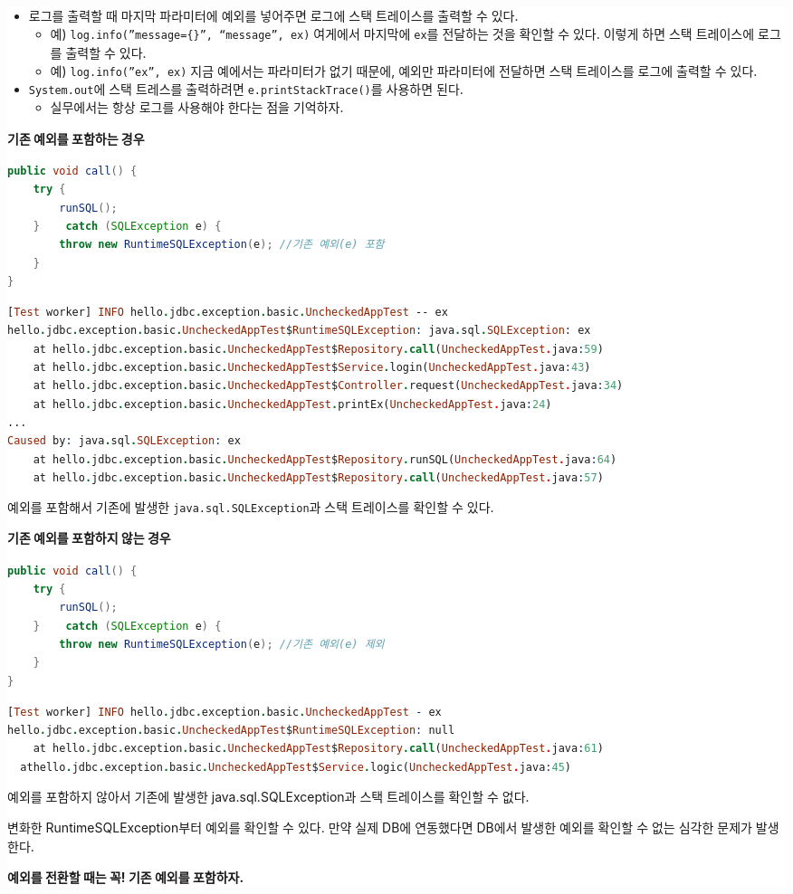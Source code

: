 - 로그를 출력할 때 마지막 파라미터에 예외를 넣어주면 로그에 스택 트레이스를 출력할 수 있다.
    - 예) `log.info(”message={}”, “message”, ex)` 여게에서 마지막에 `ex`를 전달하는 것을 확인할 수 있다. 이렇게 하면 스택 트레이스에 로그를 출력할 수 있다.
    - 예) `log.info(”ex”, ex)` 지금 예에서는 파라미터가 없기 때문에, 예외만 파라미터에 전달하면 스택 트레이스를 로그에 출력할 수 있다.
- `System.out`에 스택 트레스를 출력하려면 `e.printStackTrace()`를 사용하면 된다.
    - 실무에서는 항상 로그를 사용해야 한다는 점을 기억하자.

**기존 예외를 포함하는 경우**

```java
public void call() {
    try {
        runSQL();
    }    catch (SQLException e) {
        throw new RuntimeSQLException(e); //기존 예외(e) 포함
    }
}
```

```prolog
[Test worker] INFO hello.jdbc.exception.basic.UncheckedAppTest -- ex
hello.jdbc.exception.basic.UncheckedAppTest$RuntimeSQLException: java.sql.SQLException: ex
	at hello.jdbc.exception.basic.UncheckedAppTest$Repository.call(UncheckedAppTest.java:59)
	at hello.jdbc.exception.basic.UncheckedAppTest$Service.login(UncheckedAppTest.java:43)
	at hello.jdbc.exception.basic.UncheckedAppTest$Controller.request(UncheckedAppTest.java:34)
	at hello.jdbc.exception.basic.UncheckedAppTest.printEx(UncheckedAppTest.java:24)
...
Caused by: java.sql.SQLException: ex
	at hello.jdbc.exception.basic.UncheckedAppTest$Repository.runSQL(UncheckedAppTest.java:64)
	at hello.jdbc.exception.basic.UncheckedAppTest$Repository.call(UncheckedAppTest.java:57)
```

예외를 포함해서 기존에 발생한 `java.sql.SQLException`과 스택 트레이스를 확인할 수 있다.

**기존 예외를 포함하지 않는 경우**

```java
public void call() {
    try {
        runSQL();
    }    catch (SQLException e) {
        throw new RuntimeSQLException(e); //기존 예외(e) 제외
    }
}
```

```prolog
[Test worker] INFO hello.jdbc.exception.basic.UncheckedAppTest - ex
hello.jdbc.exception.basic.UncheckedAppTest$RuntimeSQLException: null
	at hello.jdbc.exception.basic.UncheckedAppTest$Repository.call(UncheckedAppTest.java:61)
  athello.jdbc.exception.basic.UncheckedAppTest$Service.logic(UncheckedAppTest.java:45)
```

예외를 포함하지 않아서 기존에 발생한 java.sql.SQLException과 스택 트레이스를 확인할 수 없다.

변화한 RuntimeSQLException부터 예외를 확인할 수 있다. 만약 실제 DB에 연동했다면 DB에서 발생한 예외를 확인할 수 없는 심각한 문제가 발생한다.

**예외를 전환할 때는 꼭! 기존 예외를 포함하자.**